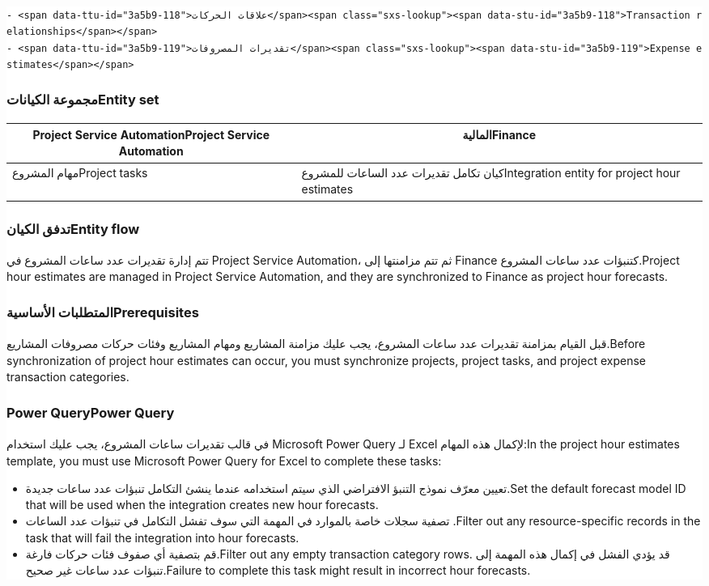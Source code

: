     - <span data-ttu-id="3a5b9-118">علاقات الحركات</span><span class="sxs-lookup"><span data-stu-id="3a5b9-118">Transaction relationships</span></span>
    - <span data-ttu-id="3a5b9-119">تقديرات المصروفات</span><span class="sxs-lookup"><span data-stu-id="3a5b9-119">Expense estimates</span></span>

### <a name="entity-set"></a><span data-ttu-id="3a5b9-120">مجموعة الكيانات</span><span class="sxs-lookup"><span data-stu-id="3a5b9-120">Entity set</span></span>

| <span data-ttu-id="3a5b9-121">Project Service Automation</span><span class="sxs-lookup"><span data-stu-id="3a5b9-121">Project Service Automation</span></span> | <span data-ttu-id="3a5b9-122">المالية</span><span class="sxs-lookup"><span data-stu-id="3a5b9-122">Finance</span></span>                                       |
|----------------------------|-----------------------------------------------|
| <span data-ttu-id="3a5b9-123">مهام المشروع</span><span class="sxs-lookup"><span data-stu-id="3a5b9-123">Project tasks</span></span>              | <span data-ttu-id="3a5b9-124">كيان تكامل تقديرات عدد الساعات للمشروع</span><span class="sxs-lookup"><span data-stu-id="3a5b9-124">Integration entity for project hour estimates</span></span> |

### <a name="entity-flow"></a><span data-ttu-id="3a5b9-125">تدفق الكيان</span><span class="sxs-lookup"><span data-stu-id="3a5b9-125">Entity flow</span></span>

<span data-ttu-id="3a5b9-126">تتم إدارة تقديرات عدد ساعات المشروع في Project Service Automation، ثم تتم مزامنتها إلى Finance كتنبؤات عدد ساعات المشروع.</span><span class="sxs-lookup"><span data-stu-id="3a5b9-126">Project hour estimates are managed in Project Service Automation, and they are synchronized to Finance as project hour forecasts.</span></span>

### <a name="prerequisites"></a><span data-ttu-id="3a5b9-127">المتطلبات الأساسية</span><span class="sxs-lookup"><span data-stu-id="3a5b9-127">Prerequisites</span></span>

<span data-ttu-id="3a5b9-128">قبل القيام بمزامنة تقديرات عدد ساعات المشروع، يجب عليك مزامنة المشاريع ومهام المشاريع وفئات حركات مصروفات المشاريع.</span><span class="sxs-lookup"><span data-stu-id="3a5b9-128">Before synchronization of project hour estimates can occur, you must synchronize projects, project tasks, and project expense transaction categories.</span></span>

### <a name="power-query"></a><span data-ttu-id="3a5b9-129">Power Query</span><span class="sxs-lookup"><span data-stu-id="3a5b9-129">Power Query</span></span>

<span data-ttu-id="3a5b9-130">في قالب تقديرات ساعات المشروع، يجب عليك استخدام Microsoft Power Query لـ Excel لإكمال هذه المهام:</span><span class="sxs-lookup"><span data-stu-id="3a5b9-130">In the project hour estimates template, you must use Microsoft Power Query for Excel to complete these tasks:</span></span>

- <span data-ttu-id="3a5b9-131">تعيين معرّف نموذج التنبؤ الافتراضي الذي سيتم استخدامه عندما ينشئ التكامل تنبؤات عدد ساعات جديدة.</span><span class="sxs-lookup"><span data-stu-id="3a5b9-131">Set the default forecast model ID that will be used when the integration creates new hour forecasts.</span></span>
- <span data-ttu-id="3a5b9-132">تصفية سجلات خاصة بالموارد في المهمة التي سوف تفشل التكامل في تنبؤات عدد الساعات .</span><span class="sxs-lookup"><span data-stu-id="3a5b9-132">Filter out any resource-specific records in the task that will fail the integration into hour forecasts.</span></span>
- <span data-ttu-id="3a5b9-133">قم بتصفية أي صفوف فئات حركات فارغة.</span><span class="sxs-lookup"><span data-stu-id="3a5b9-133">Filter out any empty transaction category rows.</span></span> <span data-ttu-id="3a5b9-134">قد يؤدي الفشل في إكمال هذه المهمة إلى تنبؤات عدد ساعات غير صحيح.</span><span class="sxs-lookup"><span data-stu-id="3a5b9-134">Failure to complete this task might result in incorrect hour forecasts.</span></span>
